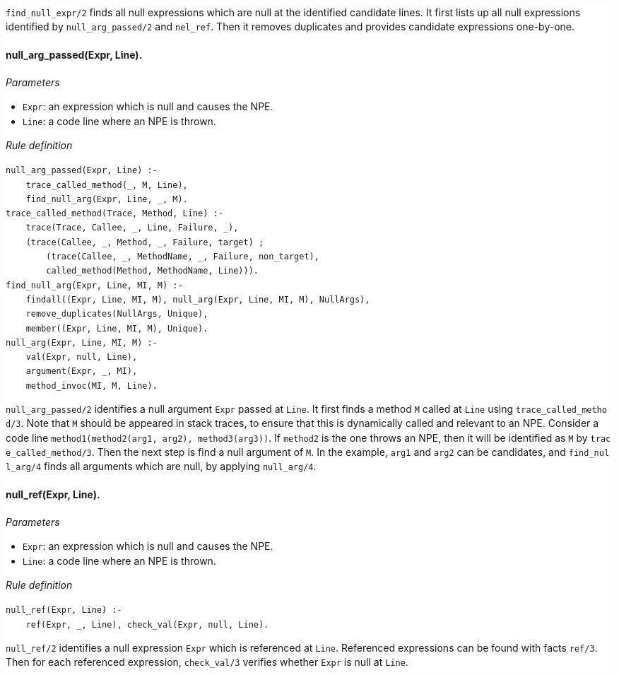 ``find_null_expr/2`` finds all null expressions which are null at the identified candidate lines.
It first lists up all null expressions identified by ``null_arg_passed/2`` and ``nel_ref``.
Then it removes duplicates and provides candidate expressions one-by-one.


#### null_arg_passed(Expr, Line).

*Parameters*
* ``Expr``: an expression which is null and causes the NPE.
* ``Line``: a code line where an NPE is thrown.

*Rule definition*
```
null_arg_passed(Expr, Line) :-
    trace_called_method(_, M, Line),
    find_null_arg(Expr, Line, _, M).
trace_called_method(Trace, Method, Line) :-
    trace(Trace, Callee, _, Line, Failure, _),
    (trace(Callee, _, Method, _, Failure, target) ;
        (trace(Callee, _, MethodName, _, Failure, non_target),
        called_method(Method, MethodName, Line))).
find_null_arg(Expr, Line, MI, M) :-
    findall((Expr, Line, MI, M), null_arg(Expr, Line, MI, M), NullArgs),
    remove_duplicates(NullArgs, Unique),
    member((Expr, Line, MI, M), Unique).
null_arg(Expr, Line, MI, M) :-
    val(Expr, null, Line),
    argument(Expr, _, MI),
    method_invoc(MI, M, Line).    
```

``null_arg_passed/2`` identifies a null argument ``Expr`` passed at ``Line``.
It first finds a method ``M`` called at ``Line`` using ``trace_called_method/3``.
Note that ``M`` should be appeared in stack traces, to ensure that this is dynamically called and relevant to an NPE.
Consider a code line ``method1(method2(arg1, arg2), method3(arg3))``. 
If ``method2`` is the one throws an NPE, then it will be identified as ``M`` by ``trace_called_method/3``.
Then the next step is find a null argument of ``M``. 
In the example, ``arg1`` and ``arg2`` can be candidates, and ``find_null_arg/4`` finds all arguments which are null, by applying ``null_arg/4``.


#### null_ref(Expr, Line).

*Parameters*
* ``Expr``: an expression which is null and causes the NPE.
* ``Line``: a code line where an NPE is thrown.

*Rule definition*
```
null_ref(Expr, Line) :- 
    ref(Expr, _, Line), check_val(Expr, null, Line).  
```

``null_ref/2`` identifies a null expression ``Expr`` which is referenced at ``Line``.
Referenced expressions can be found with facts ``ref/3``.
Then for each referenced expression, ``check_val/3`` verifies whether ``Expr`` is null at ``Line``.
